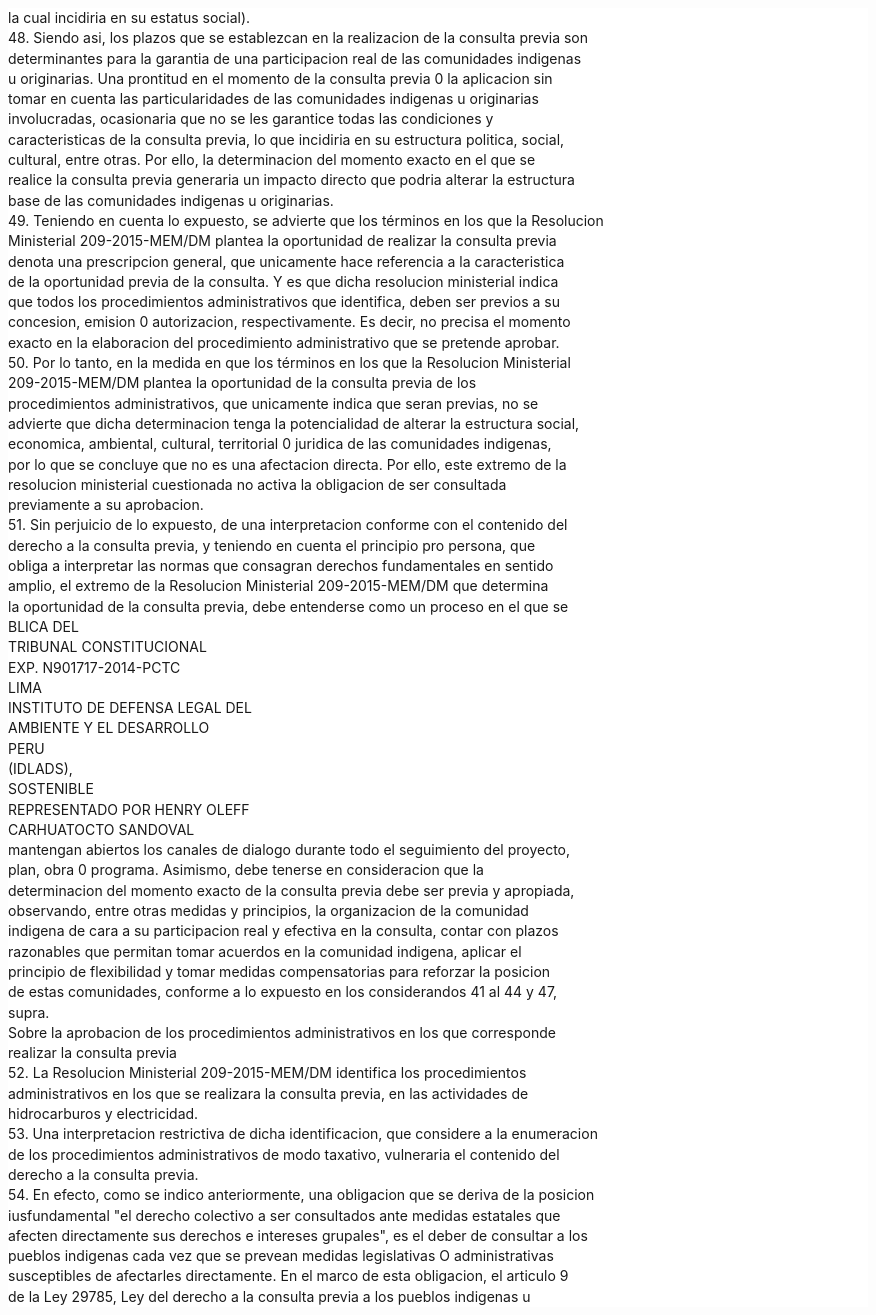 la cual incidiria en su estatus social).  
48. Siendo asi, los plazos que se establezcan en la realizacion de la consulta previa son  
determinantes para la garantia de una participacion real de las comunidades indigenas  
u originarias. Una prontitud en el momento de la consulta previa 0 la aplicacion sin  
tomar en cuenta las particularidades de las comunidades indigenas u originarias  
involucradas, ocasionaria que no se les garantice todas las condiciones y  
caracteristicas de la consulta previa, lo que incidiria en su estructura politica, social,  
cultural, entre otras. Por ello, la determinacion del momento exacto en el que se  
realice la consulta previa generaria un impacto directo que podria alterar la estructura  
base de las comunidades indigenas u originarias.  
49. Teniendo en cuenta lo expuesto, se advierte que los términos en los que la Resolucion  
Ministerial 209-2015-MEM/DM plantea la oportunidad de realizar la consulta previa  
denota una prescripcion general, que unicamente hace referencia a la caracteristica  
de la oportunidad previa de la consulta. Y es que dicha resolucion ministerial indica  
que todos los procedimientos administrativos que identifica, deben ser previos a su  
concesion, emision 0 autorizacion, respectivamente. Es decir, no precisa el momento  
exacto en la elaboracion del procedimiento administrativo que se pretende aprobar.  
50. Por lo tanto, en la medida en que los términos en los que la Resolucion Ministerial  
209-2015-MEM/DM plantea la oportunidad de la consulta previa de los  
procedimientos administrativos, que unicamente indica que seran previas, no se  
advierte que dicha determinacion tenga la potencialidad de alterar la estructura social,  
economica, ambiental, cultural, territorial 0 juridica de las comunidades indigenas,  
por lo que se concluye que no es una afectacion directa. Por ello, este extremo de la  
resolucion ministerial cuestionada no activa la obligacion de ser consultada  
previamente a su aprobacion.  
51. Sin perjuicio de lo expuesto, de una interpretacion conforme con el contenido del  
derecho a la consulta previa, y teniendo en cuenta el principio pro persona, que  
obliga a interpretar las normas que consagran derechos fundamentales en sentido  
amplio, el extremo de la Resolucion Ministerial 209-2015-MEM/DM que determina  
la oportunidad de la consulta previa, debe entenderse como un proceso en el que se  
BLICA DEL  
TRIBUNAL CONSTITUCIONAL  
EXP. N901717-2014-PCTC  
LIMA  
INSTITUTO DE DEFENSA LEGAL DEL  
AMBIENTE Y EL DESARROLLO  
PERU  
(IDLADS),  
SOSTENIBLE  
REPRESENTADO POR HENRY OLEFF  
CARHUATOCTO SANDOVAL  
mantengan abiertos los canales de dialogo durante todo el seguimiento del proyecto,  
plan, obra 0 programa. Asimismo, debe tenerse en consideracion que la  
determinacion del momento exacto de la consulta previa debe ser previa y apropiada,  
observando, entre otras medidas y principios, la organizacion de la comunidad  
indigena de cara a su participacion real y efectiva en la consulta, contar con plazos  
razonables que permitan tomar acuerdos en la comunidad indigena, aplicar el  
principio de flexibilidad y tomar medidas compensatorias para reforzar la posicion  
de estas comunidades, conforme a lo expuesto en los considerandos 41 al 44 y 47,  
supra.  
Sobre la aprobacion de los procedimientos administrativos en los que corresponde  
realizar la consulta previa  
52. La Resolucion Ministerial 209-2015-MEM/DM identifica los procedimientos  
administrativos en los que se realizara la consulta previa, en las actividades de  
hidrocarburos y electricidad.  
53. Una interpretacion restrictiva de dicha identificacion, que considere a la enumeracion  
de los procedimientos administrativos de modo taxativo, vulneraria el contenido del  
derecho a la consulta previa.  
54. En efecto, como se indico anteriormente, una obligacion que se deriva de la posicion  
iusfundamental "el derecho colectivo a ser consultados ante medidas estatales que  
afecten directamente sus derechos e intereses grupales", es el deber de consultar a los  
pueblos indigenas cada vez que se prevean medidas legislativas O administrativas  
susceptibles de afectarles directamente. En el marco de esta obligacion, el articulo 9  
de la Ley 29785, Ley del derecho a la consulta previa a los pueblos indigenas u  